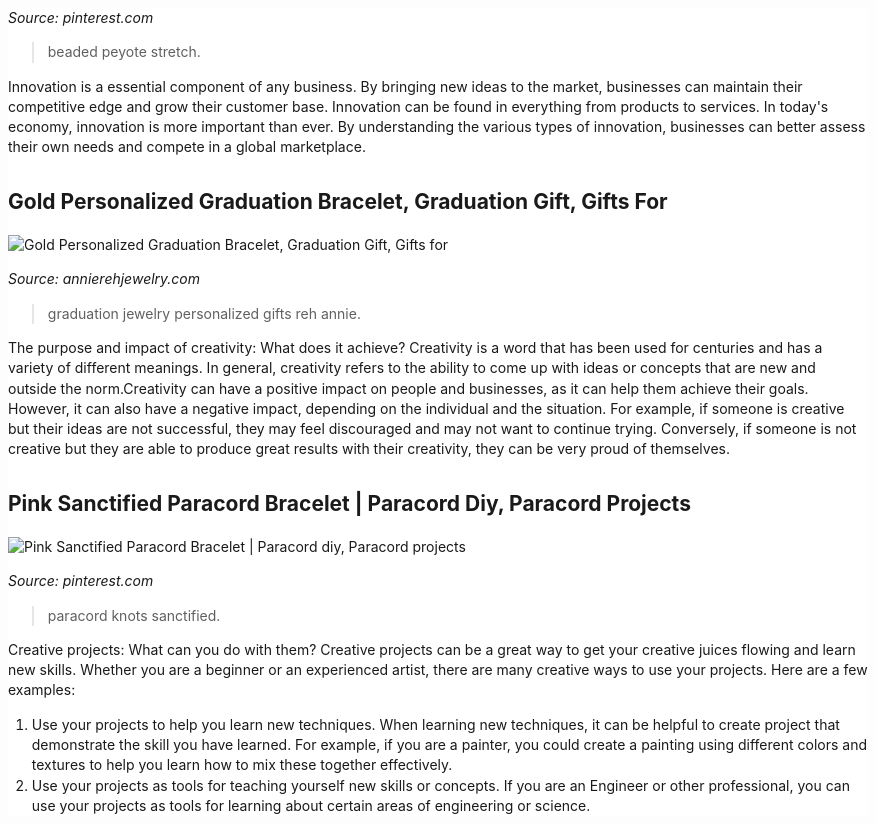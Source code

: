 _Source: pinterest.com_

>beaded peyote stretch. 

	

Innovation is a essential component of any business. By bringing new ideas to the market, businesses can maintain their competitive edge and grow their customer base. Innovation can be found in everything from products to services. In today's economy, innovation is more important than ever. By understanding the various types of innovation, businesses can better assess their own needs and compete in a global marketplace.

    
## Gold Personalized Graduation Bracelet, Graduation Gift, Gifts For

<img loading=lazy src="https://img0.etsystatic.com/193/1/5921435/il_fullxfull.1342117064_rk6g.jpg" onerror="this.onerror=null;this.src='https://tse1.mm.bing.net/th?id=OIP.gV8hTGWrYmZ9fnVuY2Dh5gHaHa&amp;pid=15.1';" alt="Gold Personalized Graduation Bracelet, Graduation Gift, Gifts for">

_Source: annierehjewelry.com_

>graduation jewelry personalized gifts reh annie. 

	

The purpose and impact of creativity: What does it achieve?
Creativity is a word that has been used for centuries and has a variety of different meanings. In general, creativity refers to the ability to come up with ideas or concepts that are new and outside the norm.Creativity can have a positive impact on people and businesses, as it can help them achieve their goals. However, it can also have a negative impact, depending on the individual and the situation. For example, if someone is creative but their ideas are not successful, they may feel discouraged and may not want to continue trying. Conversely, if someone is not creative but they are able to produce great results with their creativity, they can be very proud of themselves.

    
## Pink Sanctified Paracord Bracelet | Paracord Diy, Paracord Projects

<img loading=lazy src="https://i.pinimg.com/originals/1d/2d/ad/1d2daddf22529713c353c49bc220a0e6.jpg" onerror="this.onerror=null;this.src='https://tse2.mm.bing.net/th?id=OIP.QFnzC5xOs-GlBHiICjAjbgHaMy&amp;pid=15.1';" alt="Pink Sanctified Paracord Bracelet | Paracord diy, Paracord projects">

_Source: pinterest.com_

>paracord knots sanctified. 

	

Creative projects: What can you do with them?
Creative projects can be a great way to get your creative juices flowing and learn new skills. Whether you are a beginner or an experienced artist, there are many creative ways to use your projects. Here are a few examples: 
1. Use your projects to help you learn new techniques. When learning new techniques, it can be helpful to create project that demonstrate the skill you have learned. For example, if you are a painter, you could create a painting using different colors and textures to help you learn how to mix these together effectively. 
2. Use your projects as tools for teaching yourself new skills or concepts. If you are an Engineer or other professional, you can use your projects as tools for learning about certain areas of engineering or science.
